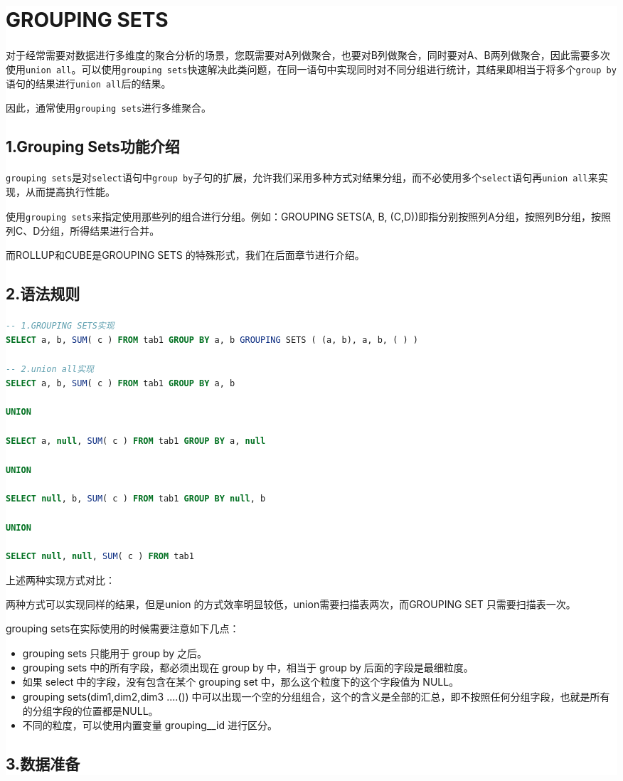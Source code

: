 # GROUPING SETS

对于经常需要对数据进行多维度的聚合分析的场景，您既需要对A列做聚合，也要对B列做聚合，同时要对A、B两列做聚合，因此需要多次使用`union all`。可以使用`grouping sets`快速解决此类问题，在同一语句中实现同时对不同分组进行统计，其结果即相当于将多个`group by`语句的结果进行`union all`后的结果。

因此，通常使用`grouping sets`进行多维聚合。

## 1.Grouping Sets功能介绍

`grouping sets`是对`select`语句中`group by`子句的扩展，允许我们采用多种方式对结果分组，而不必使用多个`select`语句再`union all`来实现，从而提高执行性能。

使用`grouping sets`来指定使用那些列的组合进行分组。例如：GROUPING SETS(A, B, (C,D))即指分别按照列A分组，按照列B分组，按照列C、D分组，所得结果进行合并。

而ROLLUP和CUBE是GROUPING SETS 的特殊形式，我们在后面章节进行介绍。



## 2.语法规则

```sql
-- 1.GROUPING SETS实现
SELECT a, b, SUM( c ) FROM tab1 GROUP BY a, b GROUPING SETS ( (a, b), a, b, ( ) )

-- 2.union all实现
SELECT a, b, SUM( c ) FROM tab1 GROUP BY a, b

UNION

SELECT a, null, SUM( c ) FROM tab1 GROUP BY a, null

UNION

SELECT null, b, SUM( c ) FROM tab1 GROUP BY null, b

UNION

SELECT null, null, SUM( c ) FROM tab1
```

上述两种实现方式对比：

两种方式可以实现同样的结果，但是union 的方式效率明显较低，union需要扫描表两次，而GROUPING SET 只需要扫描表一次。

grouping sets在实际使用的时候需要注意如下几点：

* grouping sets 只能用于 group by 之后。
* grouping sets 中的所有字段，都必须出现在 group by 中，相当于 group by 后面的字段是最细粒度。
* 如果 select 中的字段，没有包含在某个 grouping set 中，那么这个粒度下的这个字段值为 NULL。
* grouping sets(dim1,dim2,dim3 ....()) 中可以出现一个空的分组组合，这个的含义是全部的汇总，即不按照任何分组字段，也就是所有的分组字段的位置都是NULL。
* 不同的粒度，可以使用内置变量 grouping__id 进行区分。

## 3.数据准备
